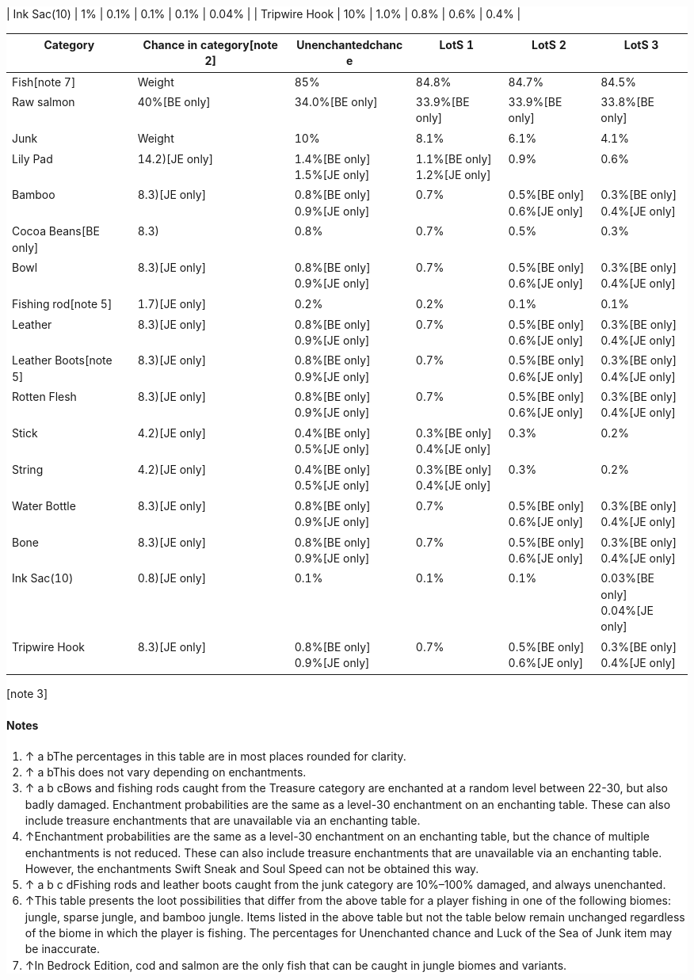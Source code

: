 | Ink Sac(10)            | 1%                         | 0.1%              | 0.1%   | 0.1%   | 0.04%  |
| Tripwire Hook          | 10%                        | 1.0%              | 0.8%   | 0.6%   | 0.4%   |

| Category               | Chance in category[note 2]                   | Unenchantedchance                   | LotS 1                              | LotS 2                              | LotS 3                                |
|------------------------|----------------------------------------------|-------------------------------------|-------------------------------------|-------------------------------------|---------------------------------------|
| Fish[note 7]           | Weight                                       | 85%                                 | 84.8%                               | 84.7%                               | 84.5%                                 |
| Raw salmon             | 40%‌[BE  only]                               | 34.0%‌[BE  only]                    | 33.9%‌[BE  only]                    | 33.9%‌[BE  only]                    | 33.8%‌[BE  only]                      |
| Junk                   | Weight                                       | 10%                                 | 8.1%                                | 6.1%                                | 4.1%                                  |
| Lily Pad               | $14.2% ()‌15.5% (\frac{17}{110}$)‌[JE  only] | 1.4%‌[BE  only]<br/>1.5%‌[JE  only] | 1.1%‌[BE  only]<br/>1.2%‌[JE  only] | 0.9%                                | 0.6%                                  |
| Bamboo                 | $8.3% ()‌9.1% (\frac{10}{110}$)‌[JE  only]   | 0.8%‌[BE  only]<br/>0.9%‌[JE  only] | 0.7%                                | 0.5%‌[BE  only]<br/>0.6%‌[JE  only] | 0.3%‌[BE  only]<br/>0.4%‌[JE  only]   |
| Cocoa Beans‌[BE  only] | $8.3% (\frac{10}{120}$)                      | 0.8%                                | 0.7%                                | 0.5%                                | 0.3%                                  |
| Bowl                   | $8.3% ()‌9.1% (\frac{10}{110}$)‌[JE  only]   | 0.8%‌[BE  only]<br/>0.9%‌[JE  only] | 0.7%                                | 0.5%‌[BE  only]<br/>0.6%‌[JE  only] | 0.3%‌[BE  only]<br/>0.4%‌[JE  only]   |
| Fishing rod[note 5]    | $1.7% ()‌1.8% (\frac{2}{110}$)‌[JE  only]    | 0.2%                                | 0.2%                                | 0.1%                                | 0.1%                                  |
| Leather                | $8.3% ()‌9.1% (\frac{10}{110}$)‌[JE  only]   | 0.8%‌[BE  only]<br/>0.9%‌[JE  only] | 0.7%                                | 0.5%‌[BE  only]<br/>0.6%‌[JE  only] | 0.3%‌[BE  only]<br/>0.4%‌[JE  only]   |
| Leather Boots[note 5]  | $8.3% ()‌9.1% (\frac{10}{110}$)‌[JE  only]   | 0.8%‌[BE  only]<br/>0.9%‌[JE  only] | 0.7%                                | 0.5%‌[BE  only]<br/>0.6%‌[JE  only] | 0.3%‌[BE  only]<br/>0.4%‌[JE  only]   |
| Rotten Flesh           | $8.3% ()‌9.1% (\frac{10}{110}$)‌[JE  only]   | 0.8%‌[BE  only]<br/>0.9%‌[JE  only] | 0.7%                                | 0.5%‌[BE  only]<br/>0.6%‌[JE  only] | 0.3%‌[BE  only]<br/>0.4%‌[JE  only]   |
| Stick                  | $4.2% ()‌4.5% (\frac{5}{110}$)‌[JE  only]    | 0.4%‌[BE  only]<br/>0.5%‌[JE  only] | 0.3%‌[BE  only]<br/>0.4%‌[JE  only] | 0.3%                                | 0.2%                                  |
| String                 | $4.2% ()‌4.5% (\frac{5}{110}$)‌[JE  only]    | 0.4%‌[BE  only]<br/>0.5%‌[JE  only] | 0.3%‌[BE  only]<br/>0.4%‌[JE  only] | 0.3%                                | 0.2%                                  |
| Water Bottle           | $8.3% ()‌9.1% (\frac{10}{110}$)‌[JE  only]   | 0.8%‌[BE  only]<br/>0.9%‌[JE  only] | 0.7%                                | 0.5%‌[BE  only]<br/>0.6%‌[JE  only] | 0.3%‌[BE  only]<br/>0.4%‌[JE  only]   |
| Bone                   | $8.3% ()‌9.1% (\frac{10}{110}$)‌[JE  only]   | 0.8%‌[BE  only]<br/>0.9%‌[JE  only] | 0.7%                                | 0.5%‌[BE  only]<br/>0.6%‌[JE  only] | 0.3%‌[BE  only]<br/>0.4%‌[JE  only]   |
| Ink Sac(10)            | $0.8% ()‌0.9% (\frac{1}{110}$)‌[JE  only]    | 0.1%                                | 0.1%                                | 0.1%                                | 0.03%‌[BE  only]<br/>0.04%‌[JE  only] |
| Tripwire Hook          | $8.3% ()‌9.1% (\frac{10}{110}$)‌[JE  only]   | 0.8%‌[BE  only]<br/>0.9%‌[JE  only] | 0.7%                                | 0.5%‌[BE  only]<br/>0.6%‌[JE  only] | 0.3%‌[BE  only]<br/>0.4%‌[JE  only]   |

[note 3]

#### Notes
1. ↑ a bThe percentages in this table are in most places rounded for clarity.
2. ↑ a bThis does not vary depending on enchantments.
3. ↑ a b cBows and fishing rods caught from the Treasure category are enchanted at a random level between 22-30, but also badly damaged. Enchantment probabilities are the same as a level-30 enchantment on an enchanting table. These can also include treasure enchantments that are unavailable via an enchanting table.
4. ↑Enchantment probabilities are the same as a level-30 enchantment on an enchanting table, but the chance of multiple enchantments is not reduced. These can also include treasure enchantments that are unavailable via an enchanting table. However, the enchantments Swift Sneak and Soul Speed can not be obtained this way.
5. ↑ a b c dFishing rods and leather boots caught from the junk category are 10%–100% damaged, and always unenchanted.
6. ↑This table presents the loot possibilities that differ from the above table for a player fishing in one of the following biomes: jungle, sparse jungle, and bamboo jungle. Items listed in the above table but not the table below remain unchanged regardless of the biome in which the player is fishing.
The percentages for Unenchanted chance and Luck of the Sea of Junk item may be inaccurate.
7. ↑In Bedrock Edition, cod and salmon are the only fish that can be caught in jungle biomes and variants.
